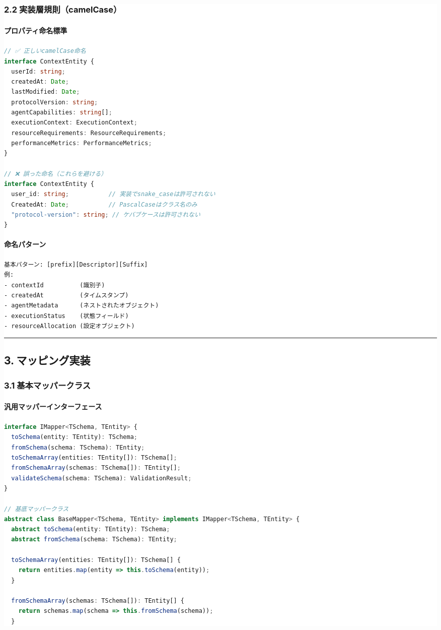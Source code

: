 ### 2.2 **実装層規則（camelCase）**

#### **プロパティ命名標準**
```typescript
// ✅ 正しいcamelCase命名
interface ContextEntity {
  userId: string;
  createdAt: Date;
  lastModified: Date;
  protocolVersion: string;
  agentCapabilities: string[];
  executionContext: ExecutionContext;
  resourceRequirements: ResourceRequirements;
  performanceMetrics: PerformanceMetrics;
}

// ❌ 誤った命名（これらを避ける）
interface ContextEntity {
  user_id: string;           // 実装でsnake_caseは許可されない
  CreatedAt: Date;           // PascalCaseはクラス名のみ
  "protocol-version": string; // ケバブケースは許可されない
}
```

#### **命名パターン**
```
基本パターン: [prefix][Descriptor][Suffix]
例:
- contextId          (識別子)
- createdAt          (タイムスタンプ)
- agentMetadata      (ネストされたオブジェクト)
- executionStatus    (状態フィールド)
- resourceAllocation (設定オブジェクト)
```

---

## 3. マッピング実装

### 3.1 **基本マッパークラス**

#### **汎用マッパーインターフェース**
```typescript
interface IMapper<TSchema, TEntity> {
  toSchema(entity: TEntity): TSchema;
  fromSchema(schema: TSchema): TEntity;
  toSchemaArray(entities: TEntity[]): TSchema[];
  fromSchemaArray(schemas: TSchema[]): TEntity[];
  validateSchema(schema: TSchema): ValidationResult;
}

// 基底マッパークラス
abstract class BaseMapper<TSchema, TEntity> implements IMapper<TSchema, TEntity> {
  abstract toSchema(entity: TEntity): TSchema;
  abstract fromSchema(schema: TSchema): TEntity;
  
  toSchemaArray(entities: TEntity[]): TSchema[] {
    return entities.map(entity => this.toSchema(entity));
  }
  
  fromSchemaArray(schemas: TSchema[]): TEntity[] {
    return schemas.map(schema => this.fromSchema(schema));
  }
```